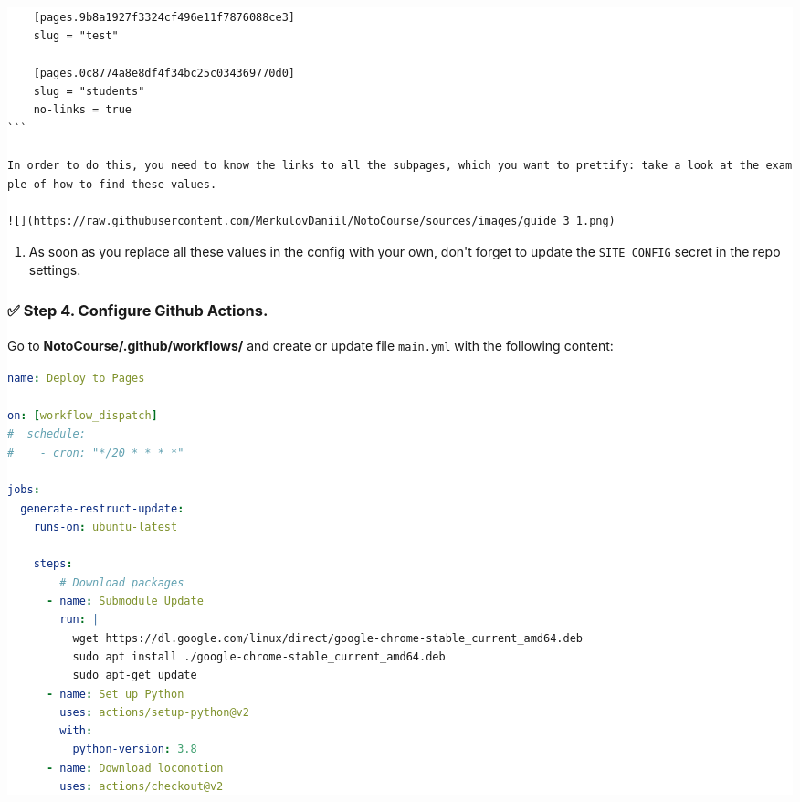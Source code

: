 		[pages.9b8a1927f3324cf496e11f7876088ce3] 
		slug = "test" 

		[pages.0c8774a8e8df4f34bc25c034369770d0] 
		slug = "students" 
		no-links = true 
	```
	
	In order to do this, you need to know the links to all the subpages, which you want to prettify: take a look at the example of how to find these values.
	
	![](https://raw.githubusercontent.com/MerkulovDaniil/NotoCourse/sources/images/guide_3_1.png)
1. As soon as you replace all these values in the config with your own, don't forget to update the `SITE_CONFIG` secret in the repo settings.

### ✅ Step 4. Configure Github Actions.

Go to **NotoCourse/.github/workflows/** and create or update file `main.yml` with the following content:

```yml
name: Deploy to Pages

on: [workflow_dispatch]
#  schedule:
#    - cron: "*/20 * * * *"
    
jobs:
  generate-restruct-update:
    runs-on: ubuntu-latest
    
    steps:
        # Download packages
      - name: Submodule Update
        run: |
          wget https://dl.google.com/linux/direct/google-chrome-stable_current_amd64.deb
          sudo apt install ./google-chrome-stable_current_amd64.deb
          sudo apt-get update
      - name: Set up Python
        uses: actions/setup-python@v2
        with:
          python-version: 3.8
      - name: Download loconotion
        uses: actions/checkout@v2
```